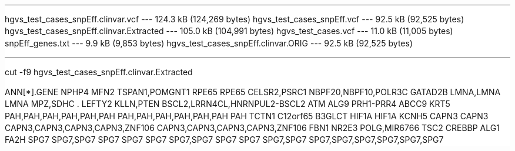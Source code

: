 --------------------------------------------------------------------------------------------------------------------------------------------------------------------------



hgvs_test_cases_snpEff.clinvar.vcf --- 124.3 kB (124,269 bytes)
hgvs_test_cases_snpEff.vcf --- 92.5 kB (92,525 bytes)
hgvs_test_cases_snpEff.clinvar.Extracted --- 105.0 kB (104,991 bytes)
hgvs_test_cases.vcf --- 11.0 kB (11,005 bytes) 
snpEff_genes.txt --- 9.9 kB (9,853 bytes)
hgvs_test_cases_snpEff.clinvar.ORIG --- 92.5 kB (92,525 bytes)


--------------------------------------------------------------------------------------------------------------------------------------------------------------------------
cut -f9 hgvs_test_cases_snpEff.clinvar.Extracted

ANN[*].GENE
NPHP4
MFN2
TSPAN1,POMGNT1
RPE65
RPE65
CELSR2,PSRC1
NBPF20,NBPF10,POLR3C
GATAD2B
LMNA,LMNA
LMNA
MPZ,SDHC
.
LEFTY2
KLLN,PTEN
BSCL2,LRRN4CL,HNRNPUL2-BSCL2
ATM
ALG9
PRH1-PRR4
ABCC9
KRT5
PAH,PAH,PAH,PAH,PAH,PAH
PAH,PAH,PAH,PAH,PAH,PAH
PAH
TCTN1
C12orf65
B3GLCT
HIF1A
HIF1A
KCNH5
CAPN3
CAPN3
CAPN3,CAPN3,CAPN3,CAPN3,ZNF106
CAPN3,CAPN3,CAPN3,CAPN3,ZNF106
FBN1
NR2E3
POLG,MIR6766
TSC2
CREBBP
ALG1
FA2H
SPG7
SPG7,SPG7
SPG7
SPG7
SPG7
SPG7,SPG7
SPG7
SPG7
SPG7,SPG7
SPG7,SPG7,SPG7,SPG7,SPG7,SPG7
